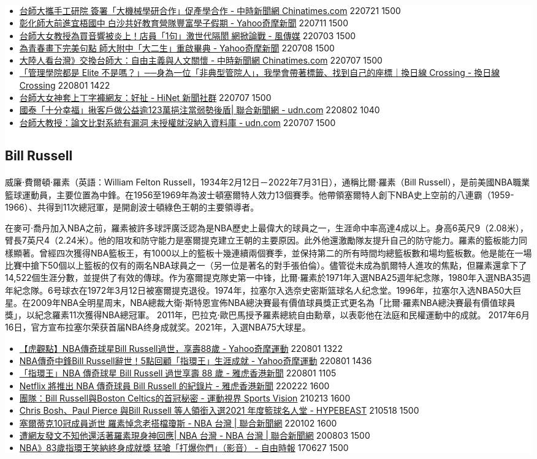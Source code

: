 - [台師大攜手工研院 簽署「大機械學研合作」促產學合作 - 中時新聞網 Chinatimes.com](https://www.chinatimes.com/realtimenews/20220721002873-260405 "台師大攜手工研院 簽署「大機械學研合作」促產學合作 - 中時新聞網 Chinatimes.com") 220721 1500
- [彰化師大前進宜梧國中 白沙共好教育營隊豐富學子假期 - Yahoo奇摩新聞](https://tw.news.yahoo.com/%E5%BD%B0%E5%8C%96%E5%B8%AB%E5%A4%A7%E5%89%8D%E9%80%B2%E5%AE%9C%E6%A2%A7%E5%9C%8B%E4%B8%AD-%E7%99%BD%E6%B2%99%E5%85%B1%E5%A5%BD%E6%95%99%E8%82%B2%E7%87%9F%E9%9A%8A%E8%B1%90%E5%AF%8C%E5%AD%B8%E5%AD%90%E5%81%87%E6%9C%9F-161510854.html "彰化師大前進宜梧國中 白沙共好教育營隊豐富學子假期 - Yahoo奇摩新聞") 220711 1500
- [台師大女教授為買音響被炎上！店員「1句」激世代隔閡 網掀論戰 - 風傳媒](https://www.storm.mg/article/4407449 "台師大女教授為買音響被炎上！店員「1句」激世代隔閡 網掀論戰 - 風傳媒") 220703 1500
- [為青春畫下完美句點 師大附中「大二生」重啟畢典 - Yahoo奇摩新聞](https://tw.news.yahoo.com/%E7%82%BA%E9%9D%92%E6%98%A5%E7%95%AB%E4%B8%8B%E5%AE%8C%E7%BE%8E%E5%8F%A5%E9%BB%9E-%E5%B8%AB%E5%A4%A7%E9%99%84%E4%B8%AD-%E5%A4%A7%E4%BA%8C%E7%94%9F-%E9%87%8D%E5%95%9F%E7%95%A2%E5%85%B8-110003940.html "為青春畫下完美句點 師大附中「大二生」重啟畢典 - Yahoo奇摩新聞") 220708 1500
- [大陸人看台灣》交換台師大：自由主義與人文關懷 - 中時新聞網 Chinatimes.com](https://www.chinatimes.com/opinion/20220707000010-262106 "大陸人看台灣》交換台師大：自由主義與人文關懷 - 中時新聞網 Chinatimes.com") 220707 1500
- [「管理學院都是 Elite 不是嗎？」──身為一位「非典型管院人」，我學會帶著標籤、找到自己的座標｜換日線 Crossing - 換日線 Crossing](https://crossing.cw.com.tw/article/16558 "「管理學院都是 Elite 不是嗎？」──身為一位「非典型管院人」，我學會帶著標籤、找到自己的座標｜換日線 Crossing - 換日線 Crossing") 220801 1422
- [台師大女神套上丁字褲網友：好扯 - HiNet 新聞社群](https://times.hinet.net/news/24010227 "台師大女神套上丁字褲網友：好扯 - HiNet 新聞社群") 220707 1500
- [國泰「十分幸福」揪客戶做公益逾123萬挹注當弱勢後盾| 聯合新聞網 - udn.com](https://udn.com/news/story/6885/6505125 "國泰「十分幸福」揪客戶做公益逾123萬挹注當弱勢後盾| 聯合新聞網 - udn.com") 220802 1040
- [台師大教授：論文比對系統有漏洞 未授權就沒納入資料庫 - udn.com](https://udn.com/news/story/122924/6442483 "台師大教授：論文比對系統有漏洞 未授權就沒納入資料庫 - udn.com") 220707 1500

## Bill Russell

威廉·費爾頓·羅素（英語：William Felton Russell，1934年2月12日－2022年7月31日），通稱比爾·羅素（Bill Russell），是前美國NBA職業籃球運動員，主要位置為中鋒。在1956至1969年為波士頓塞爾特人效力13個賽季。他帶領塞爾特人創下NBA史上空前的八連霸（1959-1966）、共得到11次總冠軍，是開創波士頓綠色王朝的主要領導者。

在麥可·喬丹加入NBA之前，羅素被許多球評廣泛認為是NBA歷史上最偉大的球員之一，生涯命中率高達4成以上。身高6英尺9（2.08米），臂長7英尺4（2.24米）。他的阻攻和防守能力是塞爾提克建立王朝的主要原因。此外他還激勵隊友提升自己的防守能力。羅素的籃板能力同樣顯著。曾經四次獲得NBA籃板王，有1000以上的籃板十幾連續兩個賽季，並保持第二的所有時間均總籃板數和場均籃板數。他是能在一場比賽中搶下50個以上籃板的仅有的兩名NBA球員之一（另一位是著名的對手張伯倫）。儘管從未成為凱爾特人進攻的焦點，但羅素還拿下了14,522個生涯分數，並提供了有效的傳球。作为塞爾提克隊史第一中锋，比爾·羅素於1971年入選NBA25週年紀念隊，1980年入選NBA35週年紀念隊。6号球衣在1972年3月12日被塞爾提克退役。1974年，拉塞尔入选奈史密斯篮球名人纪念堂。1996年，拉塞尔入选NBA50大巨星。在2009年NBA全明星周末，NBA總裁大衛·斯特恩宣佈NBA總決賽最有價值球員獎正式更名為「比爾·羅素NBA總決賽最有價值球員獎」，以紀念羅素11次獲得NBA總冠軍。 2011年，巴拉克·歐巴馬授予羅素總統自由勳章，以表彰他在法庭和民權運動中的成就。
2017年6月16日，官方宣布拉塞尔荣获首届NBA终身成就奖。2021年，入選NBA75大球星。
- [【虎觀點】NBA傳奇球星Bill Russell過世，享壽88歲 - Yahoo奇摩運動](https://tw.sports.yahoo.com/news/%E8%99%8E%E8%A7%80%E9%BB%9E-nba%E5%82%B3%E5%A5%87%E7%90%83%E6%98%9Fbill-russell%E9%81%8E%E4%B8%96-%E4%BA%AB%E5%A3%BD88%E6%AD%B2-051500579.html "【虎觀點】NBA傳奇球星Bill Russell過世，享壽88歲 - Yahoo奇摩運動") 220801 1322
- [NBA傳奇中鋒Bill Russell辭世！5點回顧「指環王」生涯成就 - Yahoo奇摩運動](https://tw.sports.yahoo.com/news/nba%E5%82%B3%E5%A5%87%E4%B8%AD%E9%8B%92bill-russell%E8%BE%AD%E4%B8%96-5%E9%BB%9E%E5%9B%9E%E9%A1%A7-%E6%8C%87%E7%92%B0%E7%8E%8B-%E7%94%9F%E6%B6%AF%E6%88%90%E5%B0%B1-062000334.html?bcmt=1 "NBA傳奇中鋒Bill Russell辭世！5點回顧「指環王」生涯成就 - Yahoo奇摩運動") 220801 1436
- [「指環王」NBA 傳奇球星 Bill Russell 過世享壽 88 歲 - 雅虎香港新聞](https://hk.news.yahoo.com/%E3%80%8C%E6%8C%87%E7%92%B0%E7%8E%8B%E3%80%8Dnba-%E5%82%B3%E5%A5%87%E7%90%83%E6%98%9F-bill-russell-%E9%81%8E%E4%B8%96%E4%BA%AB%E5%A3%BD-88-%E6%AD%B2-012331098.html "「指環王」NBA 傳奇球星 Bill Russell 過世享壽 88 歲 - 雅虎香港新聞") 220801 1105
- [Netflix 將推出 NBA 傳奇球員 Bill Russell 的紀錄片 - 雅虎香港新聞](https://hk.news.yahoo.com/netflix-nba-%E5%82%B3%E5%A5%87%E7%90%83%E5%93%A1-bill-russell-%E7%B4%80%E9%8C%84%E7%89%87-092253306.html "Netflix 將推出 NBA 傳奇球員 Bill Russell 的紀錄片 - 雅虎香港新聞") 220222 1600
- [團隊：Bill Russell與Boston Celtics的首冠秘密 - 運動視界 Sports Vision](https://www.sportsv.net/articles/81261 "團隊：Bill Russell與Boston Celtics的首冠秘密 - 運動視界 Sports Vision") 210213 1600
- [Chris Bosh、Paul Pierce 與Bill Russell 等人領銜入選2021 年度籃球名人堂 - HYPEBEAST](https://hypebeast.com/zh/2021/5/2021-basketball-hall-of-fame-class-announcement-chris-bosh-paul-pierce-bill-russell "Chris Bosh、Paul Pierce 與Bill Russell 等人領銜入選2021 年度籃球名人堂 - HYPEBEAST") 210518 1500
- [塞爾蒂克10冠成員逝世 羅素悼念老搭檔瓊斯 - NBA 台灣 | 聯合新聞網](https://nba.udn.com/nba/story/6780/6003706 "塞爾蒂克10冠成員逝世 羅素悼念老搭檔瓊斯 - NBA 台灣 | 聯合新聞網") 220102 1600
- [遭網友發文不知他還活著羅素現身神回應| NBA 台灣 - NBA 台灣 | 聯合新聞網](https://nba.udn.com/nba/story/6780/4751847 "遭網友發文不知他還活著羅素現身神回應| NBA 台灣 - NBA 台灣 | 聯合新聞網") 200803 1500
- [NBA》83歲指環王笑納終身成就獎 猛嗆「打爆你們」（影音） - 自由時報](https://sports.ltn.com.tw/news/breakingnews/2113209 "NBA》83歲指環王笑納終身成就獎 猛嗆「打爆你們」（影音） - 自由時報") 170627 1500
